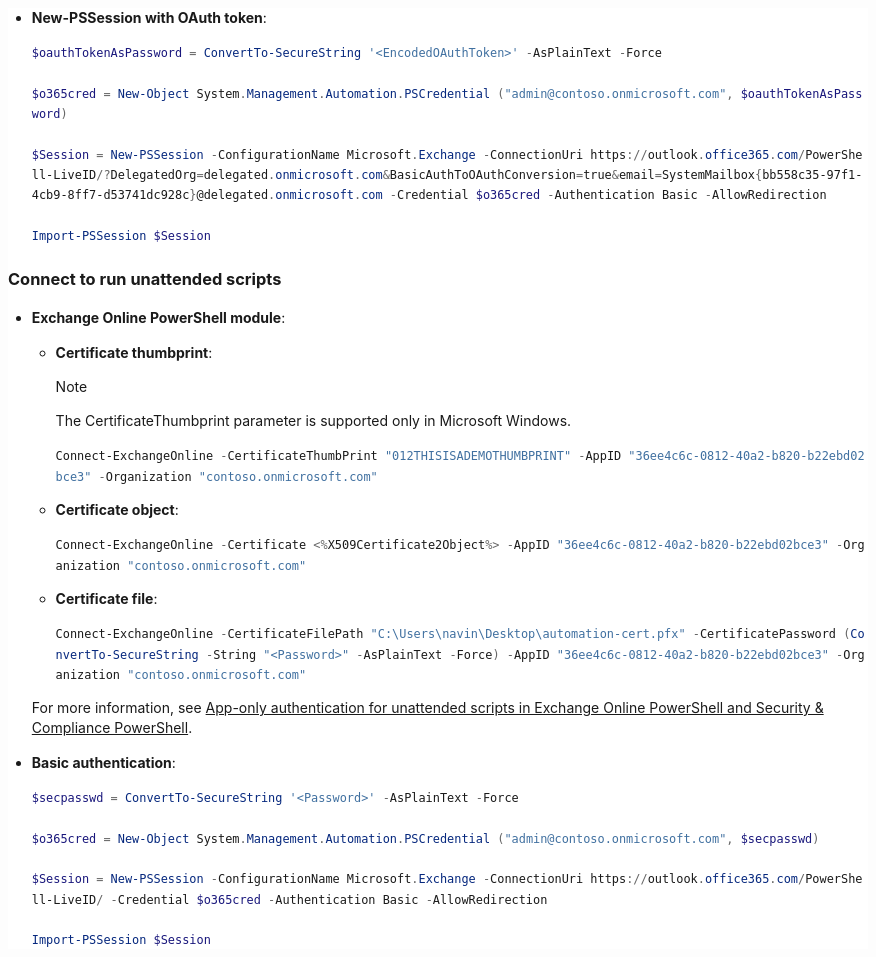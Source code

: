 - **New-PSSession with OAuth token**:

  ```powershell
  $oauthTokenAsPassword = ConvertTo-SecureString '<EncodedOAuthToken>' -AsPlainText -Force

  $o365cred = New-Object System.Management.Automation.PSCredential ("admin@contoso.onmicrosoft.com", $oauthTokenAsPassword)

  $Session = New-PSSession -ConfigurationName Microsoft.Exchange -ConnectionUri https://outlook.office365.com/PowerShell-LiveID/?DelegatedOrg=delegated.onmicrosoft.com&BasicAuthToOAuthConversion=true&email=SystemMailbox{bb558c35-97f1-4cb9-8ff7-d53741dc928c}@delegated.onmicrosoft.com -Credential $o365cred -Authentication Basic -AllowRedirection

  Import-PSSession $Session
  ```

### Connect to run unattended scripts

- **Exchange Online PowerShell module**:

  - **Certificate thumbprint**:

    > [!NOTE]
    > The CertificateThumbprint parameter is supported only in Microsoft Windows.

    ```powershell
    Connect-ExchangeOnline -CertificateThumbPrint "012THISISADEMOTHUMBPRINT" -AppID "36ee4c6c-0812-40a2-b820-b22ebd02bce3" -Organization "contoso.onmicrosoft.com"
    ```

  - **Certificate object**:

    ```powershell
    Connect-ExchangeOnline -Certificate <%X509Certificate2Object%> -AppID "36ee4c6c-0812-40a2-b820-b22ebd02bce3" -Organization "contoso.onmicrosoft.com"
    ```

  - **Certificate file**:

    ```powershell
    Connect-ExchangeOnline -CertificateFilePath "C:\Users\navin\Desktop\automation-cert.pfx" -CertificatePassword (ConvertTo-SecureString -String "<Password>" -AsPlainText -Force) -AppID "36ee4c6c-0812-40a2-b820-b22ebd02bce3" -Organization "contoso.onmicrosoft.com"
    ```

  For more information, see [App-only authentication for unattended scripts in Exchange Online PowerShell and Security & Compliance PowerShell](app-only-auth-powershell-v2.md).

- **Basic authentication**:

  ```powershell
  $secpasswd = ConvertTo-SecureString '<Password>' -AsPlainText -Force

  $o365cred = New-Object System.Management.Automation.PSCredential ("admin@contoso.onmicrosoft.com", $secpasswd)

  $Session = New-PSSession -ConfigurationName Microsoft.Exchange -ConnectionUri https://outlook.office365.com/PowerShell-LiveID/ -Credential $o365cred -Authentication Basic -AllowRedirection

  Import-PSSession $Session
  ```
